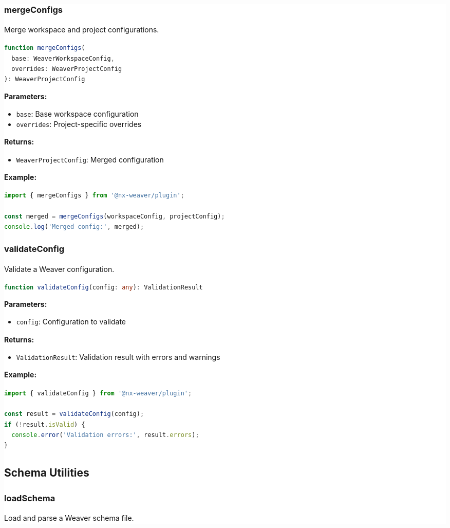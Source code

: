 ### mergeConfigs

Merge workspace and project configurations.

```typescript
function mergeConfigs(
  base: WeaverWorkspaceConfig,
  overrides: WeaverProjectConfig
): WeaverProjectConfig
```

**Parameters:**
- `base`: Base workspace configuration
- `overrides`: Project-specific overrides

**Returns:**
- `WeaverProjectConfig`: Merged configuration

**Example:**
```typescript
import { mergeConfigs } from '@nx-weaver/plugin';

const merged = mergeConfigs(workspaceConfig, projectConfig);
console.log('Merged config:', merged);
```

### validateConfig

Validate a Weaver configuration.

```typescript
function validateConfig(config: any): ValidationResult
```

**Parameters:**
- `config`: Configuration to validate

**Returns:**
- `ValidationResult`: Validation result with errors and warnings

**Example:**
```typescript
import { validateConfig } from '@nx-weaver/plugin';

const result = validateConfig(config);
if (!result.isValid) {
  console.error('Validation errors:', result.errors);
}
```

## Schema Utilities

### loadSchema

Load and parse a Weaver schema file.
